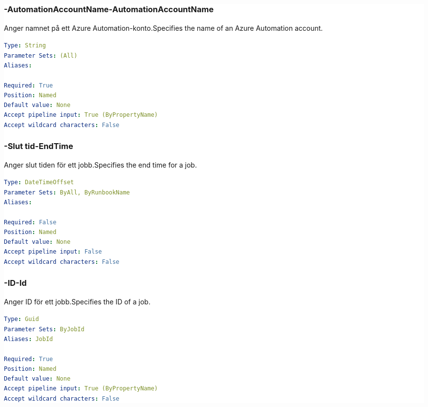 ### <span data-ttu-id="f3ac6-118">-AutomationAccountName</span><span class="sxs-lookup"><span data-stu-id="f3ac6-118">-AutomationAccountName</span></span>
<span data-ttu-id="f3ac6-119">Anger namnet på ett Azure Automation-konto.</span><span class="sxs-lookup"><span data-stu-id="f3ac6-119">Specifies the name of an Azure Automation account.</span></span>

```yaml
Type: String
Parameter Sets: (All)
Aliases: 

Required: True
Position: Named
Default value: None
Accept pipeline input: True (ByPropertyName)
Accept wildcard characters: False
```

### <span data-ttu-id="f3ac6-120">-Slut tid</span><span class="sxs-lookup"><span data-stu-id="f3ac6-120">-EndTime</span></span>
<span data-ttu-id="f3ac6-121">Anger slut tiden för ett jobb.</span><span class="sxs-lookup"><span data-stu-id="f3ac6-121">Specifies the end time for a job.</span></span>

```yaml
Type: DateTimeOffset
Parameter Sets: ByAll, ByRunbookName
Aliases: 

Required: False
Position: Named
Default value: None
Accept pipeline input: False
Accept wildcard characters: False
```

### <span data-ttu-id="f3ac6-122">-ID</span><span class="sxs-lookup"><span data-stu-id="f3ac6-122">-Id</span></span>
<span data-ttu-id="f3ac6-123">Anger ID för ett jobb.</span><span class="sxs-lookup"><span data-stu-id="f3ac6-123">Specifies the ID of a job.</span></span>

```yaml
Type: Guid
Parameter Sets: ByJobId
Aliases: JobId

Required: True
Position: Named
Default value: None
Accept pipeline input: True (ByPropertyName)
Accept wildcard characters: False
```
